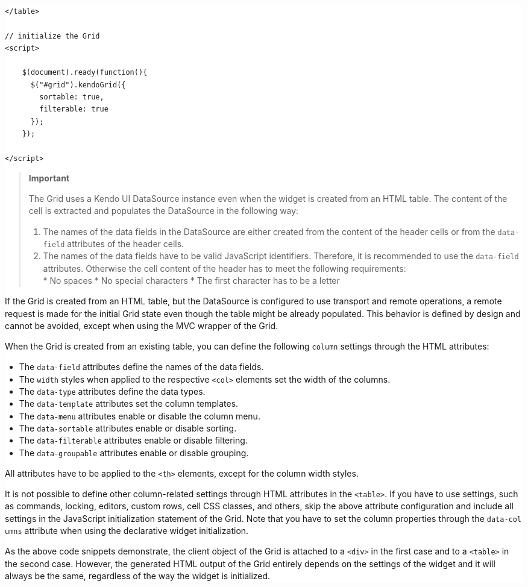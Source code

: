     </table>

    // initialize the Grid
    <script>

        $(document).ready(function(){
          $("#grid").kendoGrid({
            sortable: true,
            filterable: true
          });
        });

    </script>

> **Important**  
>
> The Grid uses a Kendo UI DataSource instance even when the widget is created from an HTML table. The content of the cell is extracted and populates the DataSource in the following way:  
>    1. The names of the data fields in the DataSource are either created from the content of the header cells or from the `data-field` attributes of the header cells.  
>    2. The names of the data fields have to be valid JavaScript identifiers. Therefore, it is recommended to use the `data-field` attributes. Otherwise the cell content of the header has to meet the following requirements:  
>      * No spaces
>      * No special characters
>      * The first character has to be a letter

If the Grid is created from an HTML table, but the DataSource is configured to use transport and remote operations, a remote request is made for the initial Grid state even though the table might be already populated. This behavior is defined by design and cannot be avoided, except when using the MVC wrapper of the Grid.

When the Grid is created from an existing table, you can define the following `column` settings through the HTML attributes:

* The `data-field` attributes define the names of the data fields.
* The `width` styles when applied to the respective `<col>` elements set the width of the columns.
* The `data-type` attributes define the data types.
* The `data-template` attributes set the column templates.
* The `data-menu` attributes enable or disable the column menu.
* The `data-sortable` attributes enable or disable sorting.
* The `data-filterable` attributes enable or disable filtering.
* The `data-groupable` attributes enable or disable grouping.

All attributes have to be applied to the `<th>` elements, except for the column width styles.

It is not possible to define other column-related settings through HTML attributes in the `<table>`. If you have to use settings, such as commands, locking, editors, custom rows, cell CSS classes, and others, skip the above attribute configuration and include all settings in the JavaScript initialization statement of the Grid. Note that you have to set the column properties through the `data-columns` attribute when using the declarative widget initialization.

As the above code snippets demonstrate, the client object of the Grid is attached to a `<div>` in the first case and to a `<table>` in the second case. However, the generated HTML output of the Grid entirely depends on the settings of the widget and it will always be the same, regardless of the way the widget is initialized.
